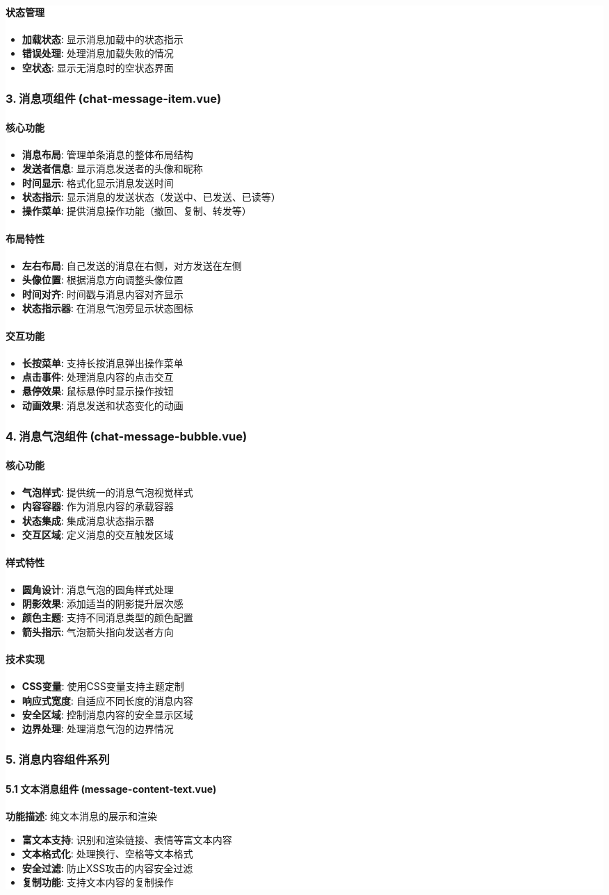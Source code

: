 #### 状态管理
- **加载状态**: 显示消息加载中的状态指示
- **错误处理**: 处理消息加载失败的情况
- **空状态**: 显示无消息时的空状态界面

### 3. 消息项组件 (chat-message-item.vue)

#### 核心功能
- **消息布局**: 管理单条消息的整体布局结构
- **发送者信息**: 显示消息发送者的头像和昵称
- **时间显示**: 格式化显示消息发送时间
- **状态指示**: 显示消息的发送状态（发送中、已发送、已读等）
- **操作菜单**: 提供消息操作功能（撤回、复制、转发等）

#### 布局特性
- **左右布局**: 自己发送的消息在右侧，对方发送在左侧
- **头像位置**: 根据消息方向调整头像位置
- **时间对齐**: 时间戳与消息内容对齐显示
- **状态指示器**: 在消息气泡旁显示状态图标

#### 交互功能
- **长按菜单**: 支持长按消息弹出操作菜单
- **点击事件**: 处理消息内容的点击交互
- **悬停效果**: 鼠标悬停时显示操作按钮
- **动画效果**: 消息发送和状态变化的动画

### 4. 消息气泡组件 (chat-message-bubble.vue)

#### 核心功能
- **气泡样式**: 提供统一的消息气泡视觉样式
- **内容容器**: 作为消息内容的承载容器
- **状态集成**: 集成消息状态指示器
- **交互区域**: 定义消息的交互触发区域

#### 样式特性
- **圆角设计**: 消息气泡的圆角样式处理
- **阴影效果**: 添加适当的阴影提升层次感
- **颜色主题**: 支持不同消息类型的颜色配置
- **箭头指示**: 气泡箭头指向发送者方向

#### 技术实现
- **CSS变量**: 使用CSS变量支持主题定制
- **响应式宽度**: 自适应不同长度的消息内容
- **安全区域**: 控制消息内容的安全显示区域
- **边界处理**: 处理消息气泡的边界情况

### 5. 消息内容组件系列

#### 5.1 文本消息组件 (message-content-text.vue)
**功能描述**: 纯文本消息的展示和渲染
- **富文本支持**: 识别和渲染链接、表情等富文本内容
- **文本格式化**: 处理换行、空格等文本格式
- **安全过滤**: 防止XSS攻击的内容安全过滤
- **复制功能**: 支持文本内容的复制操作
